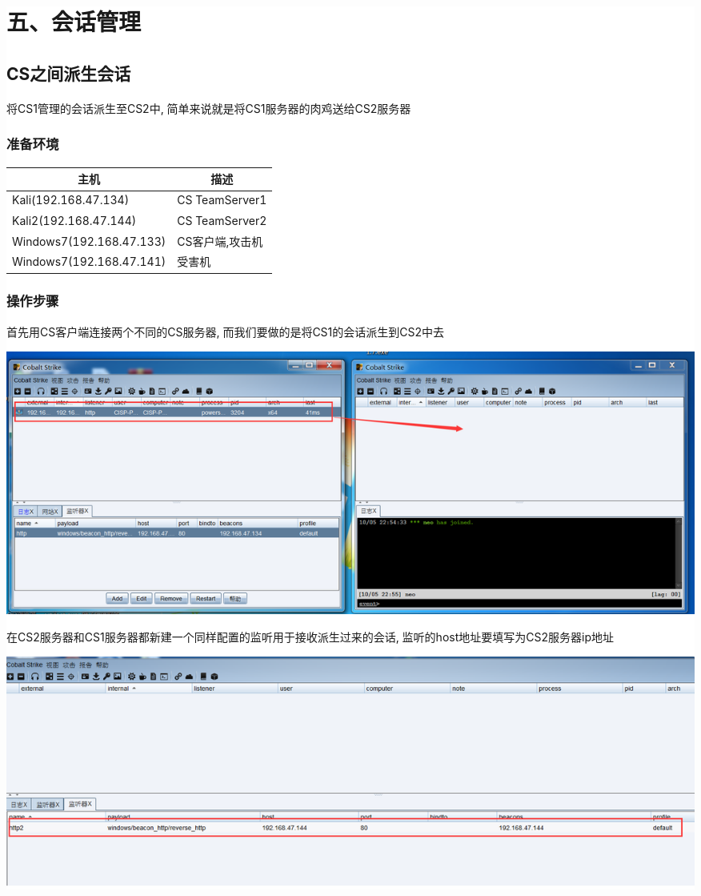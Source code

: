 
# 五、会话管理	

## CS之间派生会话

将CS1管理的会话派生至CS2中, 简单来说就是将CS1服务器的肉鸡送给CS2服务器



### 准备环境

| 主机                     | 描述            |
| ------------------------ | --------------- |
| Kali(192.168.47.134)     | CS TeamServer1  |
| Kali2(192.168.47.144)    | CS TeamServer2  |
| Windows7(192.168.47.133) | CS客户端,攻击机 |
| Windows7(192.168.47.141) | 受害机          |



### 操作步骤

首先用CS客户端连接两个不同的CS服务器, 而我们要做的是将CS1的会话派生到CS2中去

![image-20221005225524757](CobaltStrike的使用教程/image-20221005225524757.png)



在CS2服务器和CS1服务器都新建一个同样配置的监听用于接收派生过来的会话, 监听的host地址要填写为CS2服务器ip地址

![image-20221005225938081](CobaltStrike的使用教程/image-20221005225938081.png)
